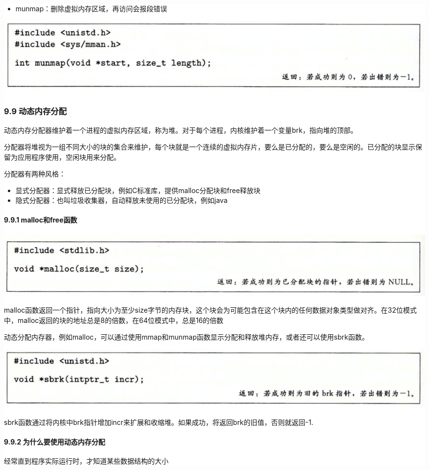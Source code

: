 - munmap：删除虚拟内存区域，再访问会报段错误

![image-20200305174357450](%E8%AE%A1%E7%AE%97%E6%9C%BA%E7%B3%BB%E7%BB%9F%E5%8E%9F%E7%90%86.assets/image-20200305174357450.png)



### 9.9 动态内存分配

动态内存分配器维护着一个进程的虚拟内存区域，称为堆。对于每个进程，内核维护着一个变量brk，指向堆的顶部。

分配器将堆视为一组不同大小的块的集合来维护，每个块就是一个连续的虚拟内存片，要么是已分配的，要么是空闲的。已分配的块显示保留为应用程序使用，空闲块用来分配。

分配器有两种风格：

- 显式分配器：显式释放已分配块，例如C标准库，提供malloc分配块和free释放块
- 隐式分配器：也叫垃圾收集器，自动释放未使用的已分配块，例如java

#### 9.9.1 malloc和free函数

![image-20200305180336012](%E8%AE%A1%E7%AE%97%E6%9C%BA%E7%B3%BB%E7%BB%9F%E5%8E%9F%E7%90%86.assets/image-20200305180336012.png)

malloc函数返回一个指针，指向大小为至少size字节的内存块，这个块会为可能包含在这个块内的任何数据对象类型做对齐。在32位模式中，malloc返回的块的地址总是8的倍数，在64位模式中，总是16的倍数

动态分配内存器，例如malloc，可以通过使用mmap和munmap函数显示分配和释放堆内存，或者还可以使用sbrk函数。

![image-20200305180727118](%E8%AE%A1%E7%AE%97%E6%9C%BA%E7%B3%BB%E7%BB%9F%E5%8E%9F%E7%90%86.assets/image-20200305180727118.png)

sbrk函数通过将内核中brk指针增加incr来扩展和收缩堆。如果成功，将返回brk的旧值，否则就返回-1.



#### 9.9.2 为什么要使用动态内存分配

经常直到程序实际运行时，才知道某些数据结构的大小
